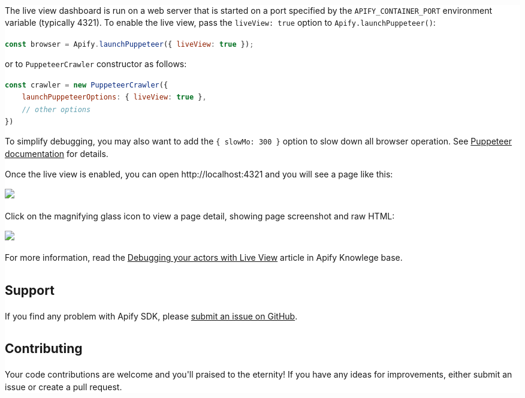 The live view dashboard is run on a web server that is started on a port specified
by the `APIFY_CONTAINER_PORT` environment variable (typically 4321).
To enable the live view, pass the `liveView: true` option to `Apify.launchPuppeteer()`:

```javascript
const browser = Apify.launchPuppeteer({ liveView: true });
```

or to `PuppeteerCrawler` constructor as follows:

```javascript
const crawler = new PuppeteerCrawler({
    launchPuppeteerOptions: { liveView: true },
    // other options
})
```

To simplify debugging, you may also want to add the
`{ slowMo: 300 }` option to slow down all browser operation.
See <a href="https://pptr.dev/#?product=Puppeteer&version=v1.6.0&show=api-puppeteerlaunchoptions" target="_blank">Puppeteer documentation</a> for details.

Once the live view is enabled, you can open http://localhost:4321 and you will see a page like this:

<img src="https://www.apify.com/ext/sdk_assets/puppeteer-live-view-dashboard.png" width="600p">

Click on the magnifying glass icon to view a page detail, showing page screenshot and raw HTML:

<img src="https://www.apify.com/ext/sdk_assets/puppeteer-live-view-detail.png" width="600p">

For more information, read the <a href="https://kb.apify.com/actor/debugging-your-actors-with-live-view" target="_blank">Debugging your actors with Live View</a>
article in Apify Knowlege base.

## Support

If you find any problem with Apify SDK, please [submit an issue on GitHub](https://github.com/apifytech/apify-js/issues).

## Contributing

Your code contributions are welcome and you'll praised to the eternity!
If you have any ideas for improvements, either submit an issue or create a pull request.
